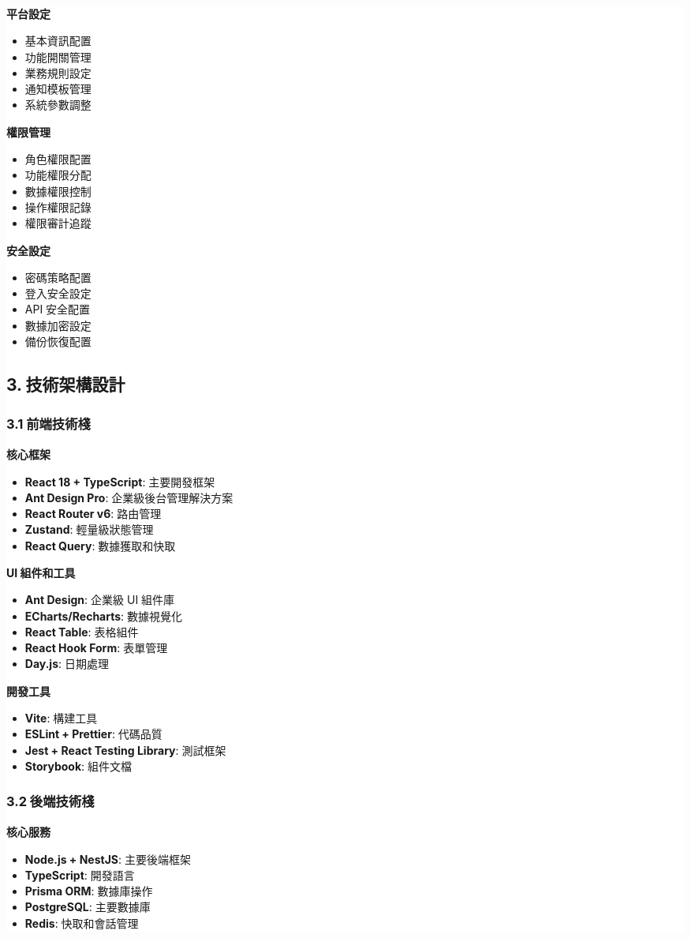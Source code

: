 **平台設定**
- 基本資訊配置
- 功能開關管理
- 業務規則設定
- 通知模板管理
- 系統參數調整

**權限管理**
- 角色權限配置
- 功能權限分配
- 數據權限控制
- 操作權限記錄
- 權限審計追蹤

**安全設定**
- 密碼策略配置
- 登入安全設定
- API 安全配置
- 數據加密設定
- 備份恢復配置

## 3. 技術架構設計

### 3.1 前端技術棧

**核心框架**
- **React 18 + TypeScript**: 主要開發框架
- **Ant Design Pro**: 企業級後台管理解決方案
- **React Router v6**: 路由管理
- **Zustand**: 輕量級狀態管理
- **React Query**: 數據獲取和快取

**UI 組件和工具**
- **Ant Design**: 企業級 UI 組件庫
- **ECharts/Recharts**: 數據視覺化
- **React Table**: 表格組件
- **React Hook Form**: 表單管理
- **Day.js**: 日期處理

**開發工具**
- **Vite**: 構建工具
- **ESLint + Prettier**: 代碼品質
- **Jest + React Testing Library**: 測試框架
- **Storybook**: 組件文檔

### 3.2 後端技術棧

**核心服務**
- **Node.js + NestJS**: 主要後端框架
- **TypeScript**: 開發語言
- **Prisma ORM**: 數據庫操作
- **PostgreSQL**: 主要數據庫
- **Redis**: 快取和會話管理
